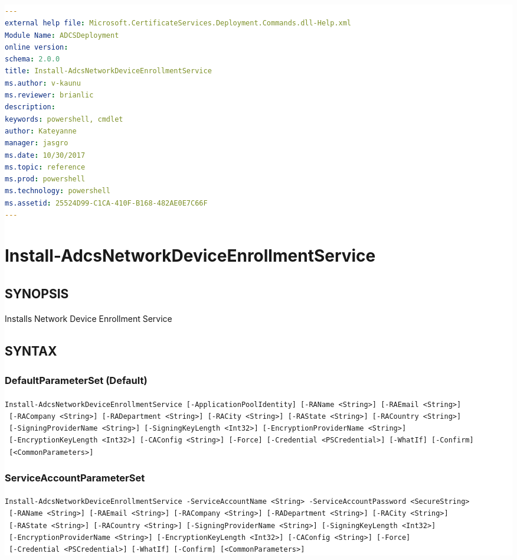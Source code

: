 ```yaml
---
external help file: Microsoft.CertificateServices.Deployment.Commands.dll-Help.xml
Module Name: ADCSDeployment
online version: 
schema: 2.0.0
title: Install-AdcsNetworkDeviceEnrollmentService
ms.author: v-kaunu
ms.reviewer: brianlic
description: 
keywords: powershell, cmdlet
author: Kateyanne
manager: jasgro
ms.date: 10/30/2017
ms.topic: reference
ms.prod: powershell
ms.technology: powershell
ms.assetid: 25524D99-C1CA-410F-B168-482AE0E7C66F
---
```


# Install-AdcsNetworkDeviceEnrollmentService

## SYNOPSIS
Installs Network Device Enrollment Service

## SYNTAX

### DefaultParameterSet (Default)
```
Install-AdcsNetworkDeviceEnrollmentService [-ApplicationPoolIdentity] [-RAName <String>] [-RAEmail <String>]
 [-RACompany <String>] [-RADepartment <String>] [-RACity <String>] [-RAState <String>] [-RACountry <String>]
 [-SigningProviderName <String>] [-SigningKeyLength <Int32>] [-EncryptionProviderName <String>]
 [-EncryptionKeyLength <Int32>] [-CAConfig <String>] [-Force] [-Credential <PSCredential>] [-WhatIf] [-Confirm]
 [<CommonParameters>]
```

### ServiceAccountParameterSet
```
Install-AdcsNetworkDeviceEnrollmentService -ServiceAccountName <String> -ServiceAccountPassword <SecureString>
 [-RAName <String>] [-RAEmail <String>] [-RACompany <String>] [-RADepartment <String>] [-RACity <String>]
 [-RAState <String>] [-RACountry <String>] [-SigningProviderName <String>] [-SigningKeyLength <Int32>]
 [-EncryptionProviderName <String>] [-EncryptionKeyLength <Int32>] [-CAConfig <String>] [-Force]
 [-Credential <PSCredential>] [-WhatIf] [-Confirm] [<CommonParameters>]
```
